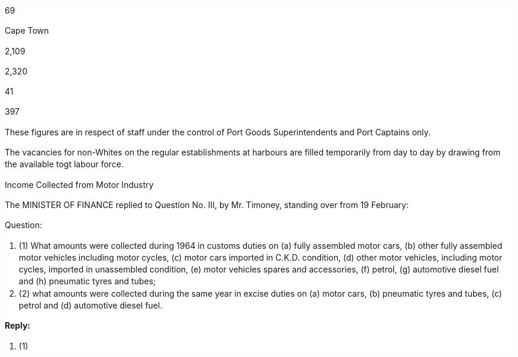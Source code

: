 <td><p>69</p></td>

</tr>

<tr>

<td><p>Cape Town</p></td>

<td><p>2,109</p></td>

<td><p>2,320</p></td>

<td><p>41</p></td>

<td><p>397</p></td>

</tr>

</table>

<p>These figures are in respect of staff under the control of Port Goods Superintendents and Port Captains only.</p>

<p>The vacancies for non-Whites on the regular establishments at harbours are filled temporarily from day to day by drawing from the available togt labour force.</p>

</answer>

</writtenStatements>

<writtenStatements>

<heading>Income Collected from Motor Industry</heading>

<p>The MINISTER OF FINANCE replied to Question No. III, by Mr. Timoney, standing over from 19 February:</p>

<question by="#timoney" to="#minister_of_finance">

<heading><span class="col_1615-1616" refersTo="page_0822"/>Question:</heading>

<ol>

<li>(1) What amounts were collected during 1964 in customs duties on (a) fully assembled motor cars, (b) other fully assembled motor vehicles including motor cycles, (c) motor cars imported in C.K.D. condition, (d) other motor vehicles, including motor cycles, imported in unassembled condition, (e) motor vehicles spares and accessories, (f) petrol, (g) automotive diesel fuel and (h) pneumatic tyres and tubes;</li>

<li>(2) what amounts were collected during the same year in excise duties on (a) motor cars, (b) pneumatic tyres and tubes, (c) petrol and (d) automotive diesel fuel.</li>

</ol>

</question>

<answer by="#minister_of_finance" to="#timoney">

<p><b>Reply:</b></p>

<ol>

<li>(1)
